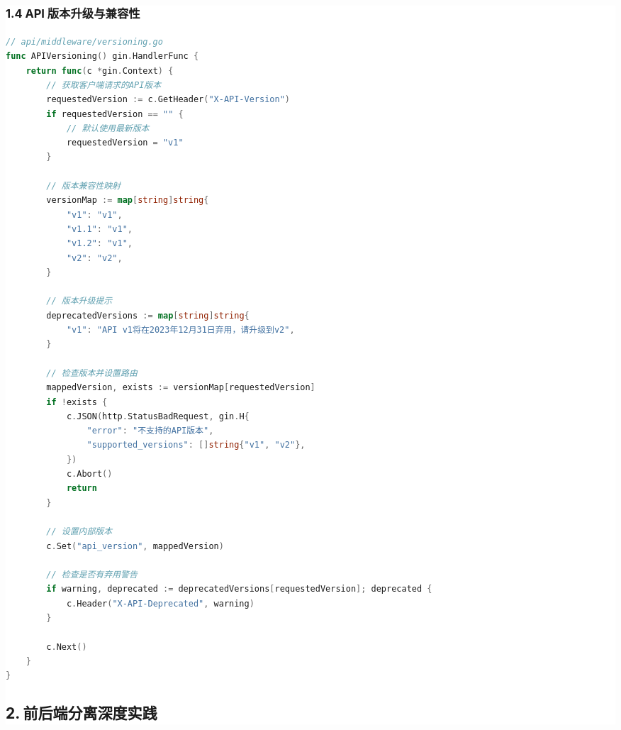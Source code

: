 ### 1.4 API 版本升级与兼容性

```go
// api/middleware/versioning.go
func APIVersioning() gin.HandlerFunc {
    return func(c *gin.Context) {
        // 获取客户端请求的API版本
        requestedVersion := c.GetHeader("X-API-Version")
        if requestedVersion == "" {
            // 默认使用最新版本
            requestedVersion = "v1"
        }
        
        // 版本兼容性映射
        versionMap := map[string]string{
            "v1": "v1",
            "v1.1": "v1",
            "v1.2": "v1",
            "v2": "v2",
        }
        
        // 版本升级提示
        deprecatedVersions := map[string]string{
            "v1": "API v1将在2023年12月31日弃用，请升级到v2",
        }
        
        // 检查版本并设置路由
        mappedVersion, exists := versionMap[requestedVersion]
        if !exists {
            c.JSON(http.StatusBadRequest, gin.H{
                "error": "不支持的API版本",
                "supported_versions": []string{"v1", "v2"},
            })
            c.Abort()
            return
        }
        
        // 设置内部版本
        c.Set("api_version", mappedVersion)
        
        // 检查是否有弃用警告
        if warning, deprecated := deprecatedVersions[requestedVersion]; deprecated {
            c.Header("X-API-Deprecated", warning)
        }
        
        c.Next()
    }
}
```

## 2. 前后端分离深度实践
